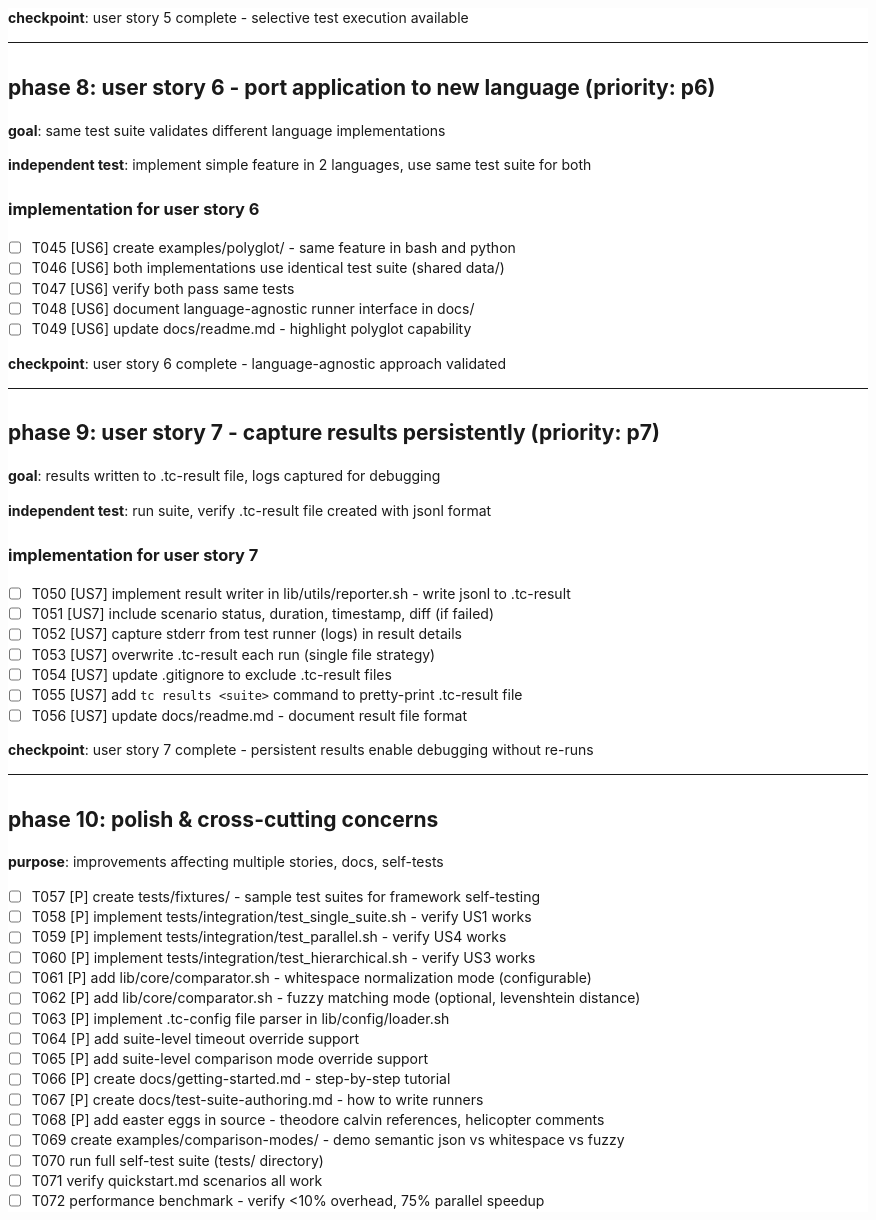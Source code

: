 **checkpoint**: user story 5 complete - selective test execution available

---

## phase 8: user story 6 - port application to new language (priority: p6)

**goal**: same test suite validates different language implementations

**independent test**: implement simple feature in 2 languages, use same test suite for both

### implementation for user story 6

- [ ] T045 [US6] create examples/polyglot/ - same feature in bash and python
- [ ] T046 [US6] both implementations use identical test suite (shared data/)
- [ ] T047 [US6] verify both pass same tests
- [ ] T048 [US6] document language-agnostic runner interface in docs/
- [ ] T049 [US6] update docs/readme.md - highlight polyglot capability

**checkpoint**: user story 6 complete - language-agnostic approach validated

---

## phase 9: user story 7 - capture results persistently (priority: p7)

**goal**: results written to .tc-result file, logs captured for debugging

**independent test**: run suite, verify .tc-result file created with jsonl format

### implementation for user story 7

- [ ] T050 [US7] implement result writer in lib/utils/reporter.sh - write jsonl to .tc-result
- [ ] T051 [US7] include scenario status, duration, timestamp, diff (if failed)
- [ ] T052 [US7] capture stderr from test runner (logs) in result details
- [ ] T053 [US7] overwrite .tc-result each run (single file strategy)
- [ ] T054 [US7] update .gitignore to exclude .tc-result files
- [ ] T055 [US7] add `tc results <suite>` command to pretty-print .tc-result file
- [ ] T056 [US7] update docs/readme.md - document result file format

**checkpoint**: user story 7 complete - persistent results enable debugging without re-runs

---

## phase 10: polish & cross-cutting concerns

**purpose**: improvements affecting multiple stories, docs, self-tests

- [ ] T057 [P] create tests/fixtures/ - sample test suites for framework self-testing
- [ ] T058 [P] implement tests/integration/test_single_suite.sh - verify US1 works
- [ ] T059 [P] implement tests/integration/test_parallel.sh - verify US4 works
- [ ] T060 [P] implement tests/integration/test_hierarchical.sh - verify US3 works
- [ ] T061 [P] add lib/core/comparator.sh - whitespace normalization mode (configurable)
- [ ] T062 [P] add lib/core/comparator.sh - fuzzy matching mode (optional, levenshtein distance)
- [ ] T063 [P] implement .tc-config file parser in lib/config/loader.sh
- [ ] T064 [P] add suite-level timeout override support
- [ ] T065 [P] add suite-level comparison mode override support
- [ ] T066 [P] create docs/getting-started.md - step-by-step tutorial
- [ ] T067 [P] create docs/test-suite-authoring.md - how to write runners
- [ ] T068 [P] add easter eggs in source - theodore calvin references, helicopter comments
- [ ] T069 create examples/comparison-modes/ - demo semantic json vs whitespace vs fuzzy
- [ ] T070 run full self-test suite (tests/ directory)
- [ ] T071 verify quickstart.md scenarios all work
- [ ] T072 performance benchmark - verify <10% overhead, 75% parallel speedup
